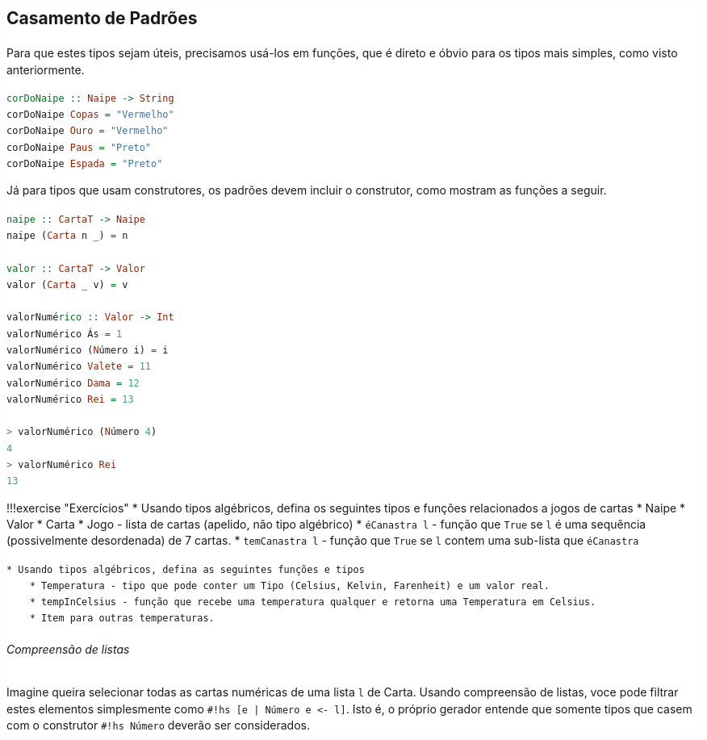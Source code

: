 
## Casamento de Padrões
Para que estes tipos sejam úteis, precisamos usá-los em funções, que é direto e óbvio para os tipos mais simples, como visto anteriormente.

```hs
corDoNaipe :: Naipe -> String
corDoNaipe Copas = "Vermelho"
corDoNaipe Ouro = "Vermelho"
corDoNaipe Paus = "Preto"
corDoNaipe Espada = "Preto"
```

Já para tipos que usam construtores, os padrões devem incluir o construtor, como mostram as funções a seguir.

```hs
naipe :: CartaT -> Naipe
naipe (Carta n _) = n

valor :: CartaT -> Valor
valor (Carta _ v) = v

valorNumérico :: Valor -> Int
valorNumérico Ás = 1
valorNumérico (Número i) = i
valorNumérico Valete = 11
valorNumérico Dama = 12
valorNumérico Rei = 13

> valorNumérico (Número 4)
4
> valorNumérico Rei
13
```

!!!exercise "Exercícios"
    * Usando tipos algébricos, defina os seguintes tipos e funções relacionados a jogos de cartas
        * Naipe
        * Valor
        * Carta
        * Jogo - lista de cartas (apelido, não tipo algébrico)
        * `éCanastra l` - função que `True` se `l` é uma sequência (possivelmente desordenada) de 7 cartas.
        * `temCanastra l` - função que `True` se `l` contem uma sub-lista que `éCanastra`

    * Usando tipos algébricos, defina as seguintes funções e tipos
        * Temperatura - tipo que pode conter um Tipo (Celsius, Kelvin, Farenheit) e um valor real.
        * tempInCelsius - função que recebe uma temperatura qualquer e retorna uma Temperatura em Celsius.
        * Item para outras temperaturas.


###### Compreensão de listas
Imagine queira selecionar todas as cartas numéricas de uma lista `l` de Carta.
Usando compreensão de listas, voce pode filtrar estes elementos simplesmente como `#!hs [e | Número e <- l]`.
Isto é, o próprio gerador entende que somente tipos que casem com o construtor `#!hs Número` deverão ser considerados.


[^davesands]: Esta aula é fortemente inspirada na video aula [Enumeration Types, Show](https://youtu.be/pfQVVbKyNwE) de Dave Sands.